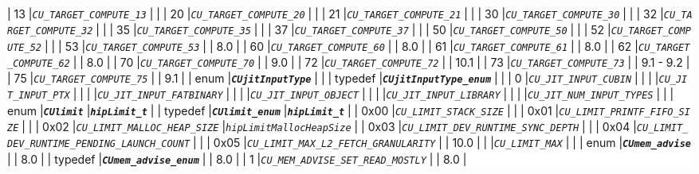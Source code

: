 |           13 |*`CU_TARGET_COMPUTE_13`*                                            |                                                            |
|           20 |*`CU_TARGET_COMPUTE_20`*                                            |                                                            |
|           21 |*`CU_TARGET_COMPUTE_21`*                                            |                                                            |
|           30 |*`CU_TARGET_COMPUTE_30`*                                            |                                                            |
|           32 |*`CU_TARGET_COMPUTE_32`*                                            |                                                            |
|           35 |*`CU_TARGET_COMPUTE_35`*                                            |                                                            |
|           37 |*`CU_TARGET_COMPUTE_37`*                                            |                                                            |
|           50 |*`CU_TARGET_COMPUTE_50`*                                            |                                                            |
|           52 |*`CU_TARGET_COMPUTE_52`*                                            |                                                            |
|           53 |*`CU_TARGET_COMPUTE_53`*                                            |                                                            | 8.0              |
|           60 |*`CU_TARGET_COMPUTE_60`*                                            |                                                            | 8.0              |
|           61 |*`CU_TARGET_COMPUTE_61`*                                            |                                                            | 8.0              |
|           62 |*`CU_TARGET_COMPUTE_62`*                                            |                                                            | 8.0              |
|           70 |*`CU_TARGET_COMPUTE_70`*                                            |                                                            | 9.0              |
|           72 |*`CU_TARGET_COMPUTE_72`*                                            |                                                            | 10.1             |
|           73 |*`CU_TARGET_COMPUTE_73`*                                            |                                                            | 9.1 - 9.2        |
|           75 |*`CU_TARGET_COMPUTE_75`*                                            |                                                            | 9.1              |
| enum         |***`CUjitInputType`***                                              |                                                            |
| typedef      |***`CUjitInputType_enum`***                                         |                                                            |
|            0 |*`CU_JIT_INPUT_CUBIN`*                                              |                                                            |
|              |*`CU_JIT_INPUT_PTX`*                                                |                                                            |
|              |*`CU_JIT_INPUT_FATBINARY`*                                          |                                                            |
|              |*`CU_JIT_INPUT_OBJECT`*                                             |                                                            |
|              |*`CU_JIT_INPUT_LIBRARY`*                                            |                                                            |
|              |*`CU_JIT_NUM_INPUT_TYPES`*                                          |                                                            |
| enum         |***`CUlimit`***                                                     |***`hipLimit_t`***                                          |
| typedef      |***`CUlimit_enum`***                                                |***`hipLimit_t`***                                          |
|         0x00 |*`CU_LIMIT_STACK_SIZE`*                                             |                                                            |
|         0x01 |*`CU_LIMIT_PRINTF_FIFO_SIZE`*                                       |                                                            |
|         0x02 |*`CU_LIMIT_MALLOC_HEAP_SIZE`*                                       |*`hipLimitMallocHeapSize`*                                  |
|         0x03 |*`CU_LIMIT_DEV_RUNTIME_SYNC_DEPTH`*                                 |                                                            |
|         0x04 |*`CU_LIMIT_DEV_RUNTIME_PENDING_LAUNCH_COUNT`*                       |                                                            |
|         0x05 |*`CU_LIMIT_MAX_L2_FETCH_GRANULARITY`*                               |                                                            | 10.0             |
|              |*`CU_LIMIT_MAX`*                                                    |                                                            |
| enum         |***`CUmem_advise`***                                                |                                                            | 8.0              |
| typedef      |***`CUmem_advise_enum`***                                           |                                                            | 8.0              |
|            1 |*`CU_MEM_ADVISE_SET_READ_MOSTLY`*                                   |                                                            | 8.0              |